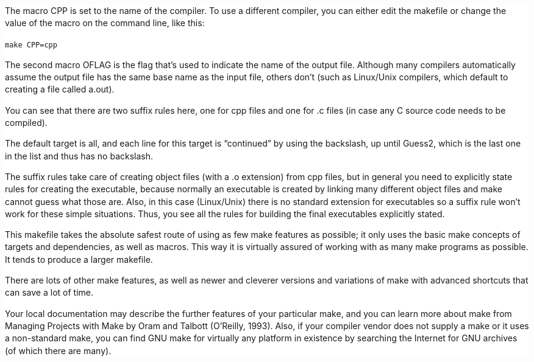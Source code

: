 The macro CPP is set to the name of the compiler. To use a different
compiler, you can either edit the makefile or change the value of
the macro on the command line, like this:

	make CPP=cpp

The second macro OFLAG is the flag that’s used to indicate the name of the output file. Although many compilers automatically assume the output file has the same base name as the input file, others don’t (such as Linux/Unix compilers, which default to creating a file called a.out).

You can see that there are two suffix rules here, one for cpp files and one for .c files (in case any C source code needs to be compiled).

The default target is all, and each line for this target is “continued” by using the backslash, up until Guess2, which is the last one in the list and thus has no backslash.

The suffix rules take care of creating object files (with a .o extension) from cpp files, but in general you need to explicitly state rules for creating the executable, because normally an executable is created by linking many different object files and make cannot guess what those are. Also, in this case (Linux/Unix) there is no standard extension for executables so a suffix rule won’t work for these simple situations. Thus, you see all the rules for building the
final executables explicitly stated.

This makefile takes the absolute safest route of using as few make features as possible; it only uses the basic make concepts of targets and dependencies, as well as macros. This way it is virtually assured of working with as many make programs as possible. It tends to produce a larger makefile.

There are lots of other make features, as well as newer and cleverer versions and variations of make with advanced shortcuts that can save a lot of time.

Your local documentation may describe the further features of your particular make, and you can learn more about make from Managing Projects with Make by Oram and Talbott (O’Reilly, 1993). Also, if your compiler vendor does not supply a make or it uses a non-standard make, you can find GNU make for virtually any platform in existence by searching the Internet for GNU archives (of which there are many).
